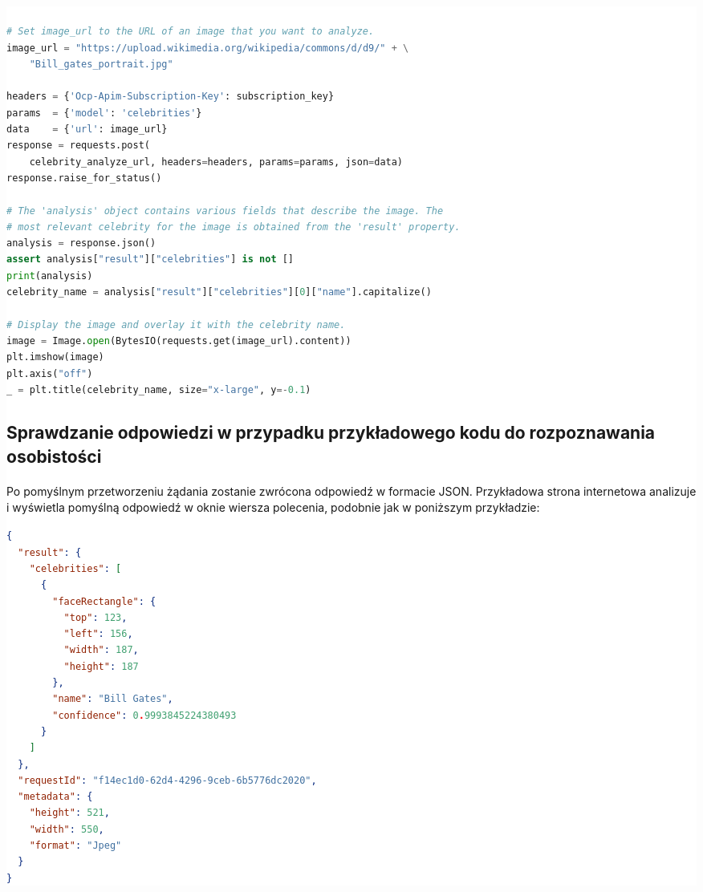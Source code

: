 ```python

# Set image_url to the URL of an image that you want to analyze.
image_url = "https://upload.wikimedia.org/wikipedia/commons/d/d9/" + \
    "Bill_gates_portrait.jpg"

headers = {'Ocp-Apim-Subscription-Key': subscription_key}
params  = {'model': 'celebrities'}
data    = {'url': image_url}
response = requests.post(
    celebrity_analyze_url, headers=headers, params=params, json=data)
response.raise_for_status()

# The 'analysis' object contains various fields that describe the image. The
# most relevant celebrity for the image is obtained from the 'result' property.
analysis = response.json()
assert analysis["result"]["celebrities"] is not []
print(analysis)
celebrity_name = analysis["result"]["celebrities"][0]["name"].capitalize()

# Display the image and overlay it with the celebrity name.
image = Image.open(BytesIO(requests.get(image_url).content))
plt.imshow(image)
plt.axis("off")
_ = plt.title(celebrity_name, size="x-large", y=-0.1)
```

## <a name="examine-the-response-for-the-celebrities-sample"></a>Sprawdzanie odpowiedzi w przypadku przykładowego kodu do rozpoznawania osobistości

Po pomyślnym przetworzeniu żądania zostanie zwrócona odpowiedź w formacie JSON. Przykładowa strona internetowa analizuje i wyświetla pomyślną odpowiedź w oknie wiersza polecenia, podobnie jak w poniższym przykładzie:


```json
{
  "result": {
    "celebrities": [
      {
        "faceRectangle": {
          "top": 123,
          "left": 156,
          "width": 187,
          "height": 187
        },
        "name": "Bill Gates",
        "confidence": 0.9993845224380493
      }
    ]
  },
  "requestId": "f14ec1d0-62d4-4296-9ceb-6b5776dc2020",
  "metadata": {
    "height": 521,
    "width": 550,
    "format": "Jpeg"
  }
}
```
